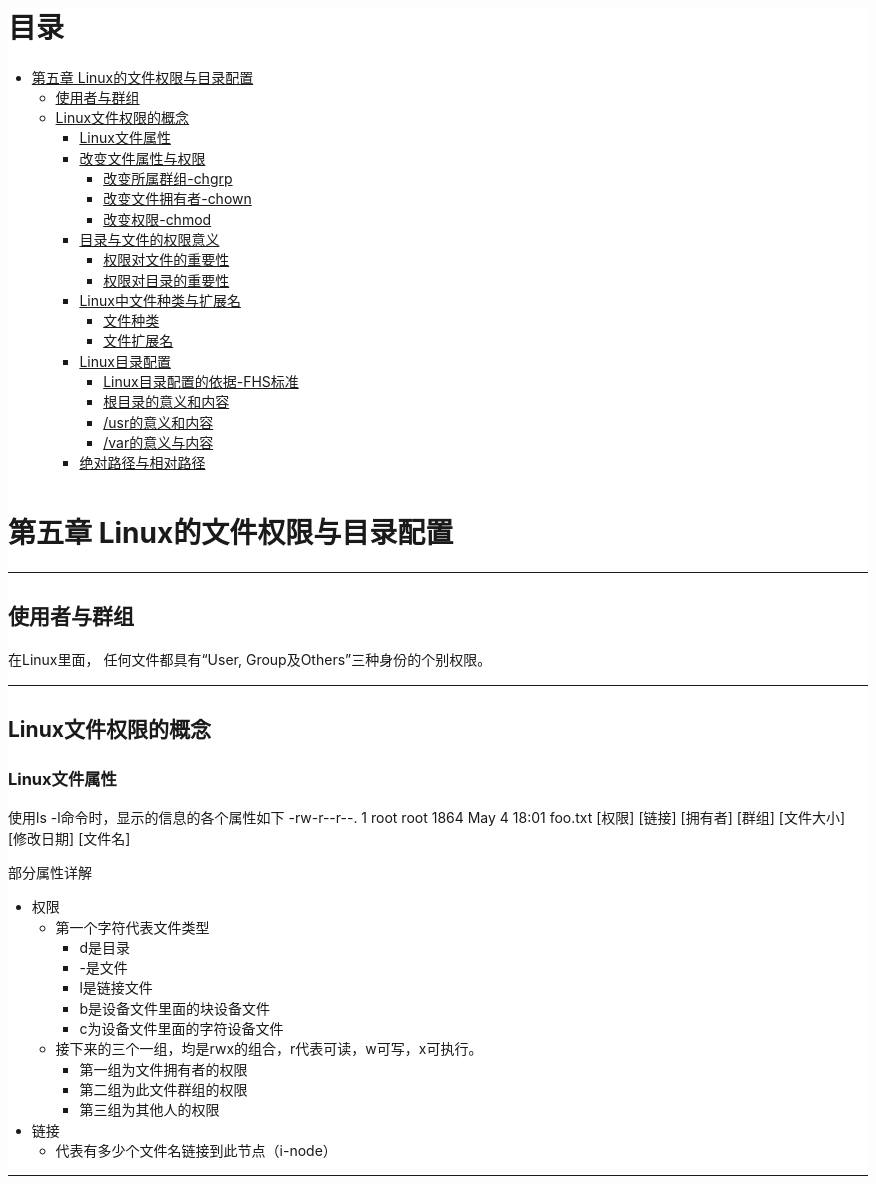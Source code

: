 # 目录



* [第五章 Linux的文件权限与目录配置](#第五章-linux的文件权限与目录配置)
    * [使用者与群组](#使用者与群组)
    * [Linux文件权限的概念](#linux文件权限的概念)
        * [Linux文件属性](#linux文件属性)
        * [改变文件属性与权限](#改变文件属性与权限)
            * [改变所属群组-chgrp](#改变所属群组-chgrp)
            * [改变文件拥有者-chown](#改变文件拥有者-chown)
            * [改变权限-chmod](#改变权限-chmod)
        * [目录与文件的权限意义](#目录与文件的权限意义)
            * [权限对文件的重要性](#权限对文件的重要性)
            * [权限对目录的重要性](#权限对目录的重要性)
        * [Linux中文件种类与扩展名](#linux中文件种类与扩展名)
            * [文件种类](#文件种类)
            * [文件扩展名](#文件扩展名)
        * [Linux目录配置](#linux目录配置)
            * [Linux目录配置的依据-FHS标准](#linux目录配置的依据-fhs标准)
            * [根目录的意义和内容](#根目录的意义和内容)
            * [/usr的意义和内容](#usr的意义和内容)
            * [/var的意义与内容](#var的意义与内容)
        * [绝对路径与相对路径](#绝对路径与相对路径)



# 第五章 Linux的文件权限与目录配置

---

##  使用者与群组

在Linux里面， 任何文件都具有“User, Group及Others”三种身份的个别权限。

---

##  Linux文件权限的概念

### Linux文件属性

使用ls -l命令时，显示的信息的各个属性如下
-rw-r--r--. 1   root    root    1864    May 4 18:01 foo.txt
[权限]  [链接]  [拥有者]    [群组]  [文件大小]  [修改日期]  [文件名]

部分属性详解
- 权限
  - 第一个字符代表文件类型
    - d是目录
    - \-是文件
    - l是链接文件
    - b是设备文件里面的块设备文件
    - c为设备文件里面的字符设备文件
  - 接下来的三个一组，均是rwx的组合，r代表可读，w可写，x可执行。
    - 第一组为文件拥有者的权限
    - 第二组为此文件群组的权限
    - 第三组为其他人的权限
- 链接
  - 代表有多少个文件名链接到此节点（i-node）

---